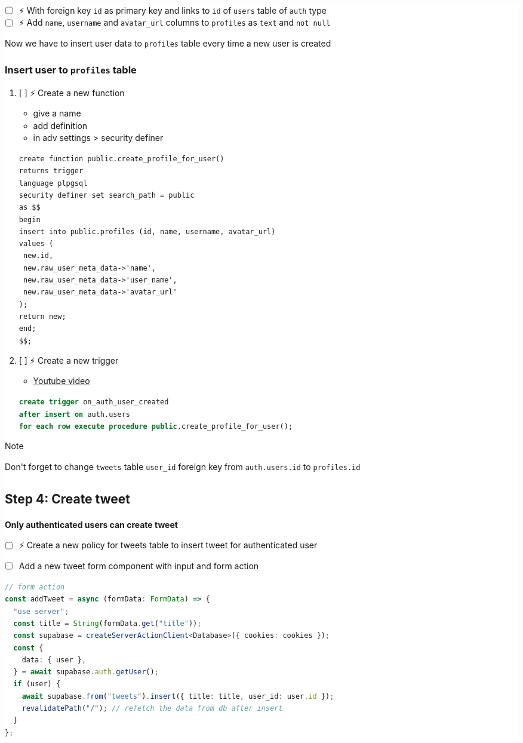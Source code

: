 - [ ] ⚡️ With foreign key `id` as primary key and links to `id` of `users` table of `auth` type
- [ ] ⚡️ Add `name`, `username` and `avatar_url` columns to `profiles` as `text` and `not null`

Now we have to insert user data to `profiles` table every time a new user is created

### Insert user to `profiles` table

1. [ ] ⚡️ Create a new function

   - give a name
   - add definition
   - in adv settings > security definer

   ```pgsql
   create function public.create_profile_for_user()
   returns trigger
   language plpgsql
   security definer set search_path = public
   as $$
   begin
   insert into public.profiles (id, name, username, avatar_url)
   values (
    new.id,
    new.raw_user_meta_data->'name',
    new.raw_user_meta_data->'user_name',
    new.raw_user_meta_data->'avatar_url'
   );
   return new;
   end;
   $$;

   ```

2. [ ] ⚡️ Create a new trigger

   - [Youtube video](https://www.youtube.com/watch?v=mcrqn77lUmM&ab_channel=DailyWebCoding)

   ```sql
   create trigger on_auth_user_created
   after insert on auth.users
   for each row execute procedure public.create_profile_for_user();
   ```

> [!NOTE]
>
> Don't forget to change `tweets` table `user_id` foreign key from `auth.users.id` to `profiles.id`

## Step 4: Create tweet

**Only authenticated users can create tweet**

- [ ] ⚡️ Create a new policy for tweets table to insert tweet for authenticated user

- [ ] Add a new tweet form component with input and form action

```ts
// form action
const addTweet = async (formData: FormData) => {
  "use server";
  const title = String(formData.get("title"));
  const supabase = createServerActionClient<Database>({ cookies: cookies });
  const {
    data: { user },
  } = await supabase.auth.getUser();
  if (user) {
    await supabase.from("tweets").insert({ title: title, user_id: user.id });
    revalidatePath("/"); // refetch the data from db after insert
  }
};
```